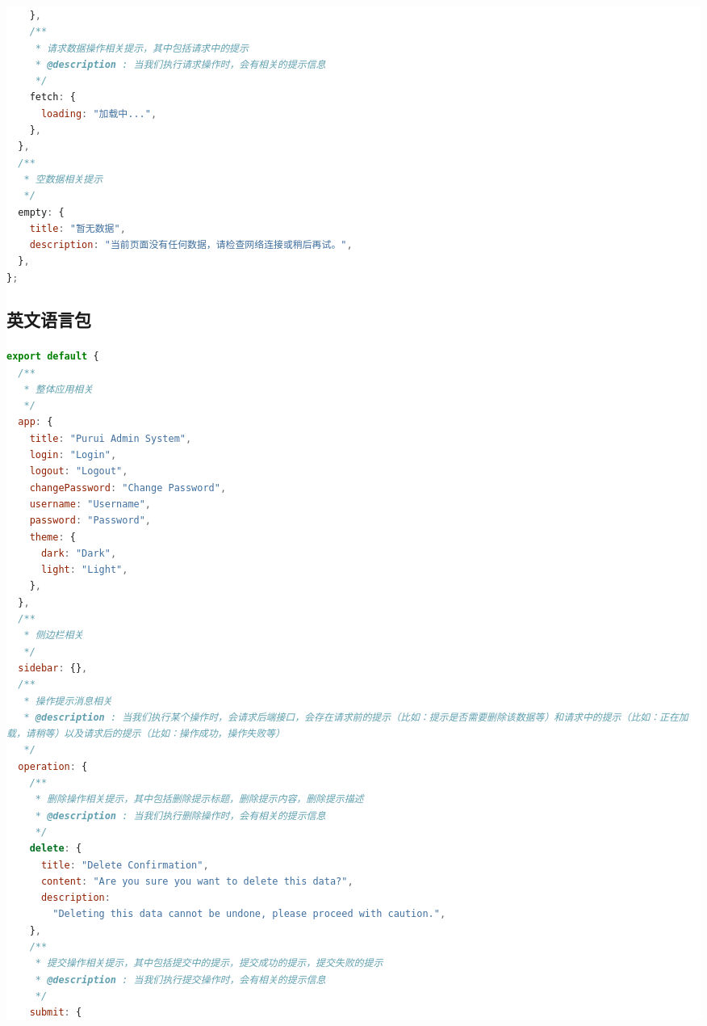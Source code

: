 ```js
    },
    /**
     * 请求数据操作相关提示，其中包括请求中的提示
     * @description : 当我们执行请求操作时，会有相关的提示信息
     */
    fetch: {
      loading: "加载中...",
    },
  },
  /**
   * 空数据相关提示
   */
  empty: {
    title: "暂无数据",
    description: "当前页面没有任何数据，请检查网络连接或稍后再试。",
  },
};
```

## 英文语言包

```js
export default {
  /**
   * 整体应用相关
   */
  app: {
    title: "Purui Admin System",
    login: "Login",
    logout: "Logout",
    changePassword: "Change Password",
    username: "Username",
    password: "Password",
    theme: {
      dark: "Dark",
      light: "Light",
    },
  },
  /**
   * 侧边栏相关
   */
  sidebar: {},
  /**
   * 操作提示消息相关
   * @description : 当我们执行某个操作时，会请求后端接口，会存在请求前的提示（比如：提示是否需要删除该数据等）和请求中的提示（比如：正在加载，请稍等）以及请求后的提示（比如：操作成功，操作失败等）
   */
  operation: {
    /**
     * 删除操作相关提示，其中包括删除提示标题，删除提示内容，删除提示描述
     * @description : 当我们执行删除操作时，会有相关的提示信息
     */
    delete: {
      title: "Delete Confirmation",
      content: "Are you sure you want to delete this data?",
      description:
        "Deleting this data cannot be undone, please proceed with caution.",
    },
    /**
     * 提交操作相关提示，其中包括提交中的提示，提交成功的提示，提交失败的提示
     * @description : 当我们执行提交操作时，会有相关的提示信息
     */
    submit: {
```